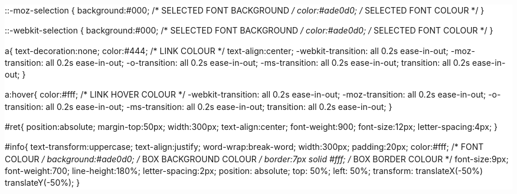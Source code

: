 ::-moz-selection {
    background:#000; /* SELECTED FONT BACKGROUND */
    color:#ade0d0; /* SELECTED FONT COLOUR */
}
 
::-webkit-selection {
    background:#000; /* SELECTED FONT BACKGROUND */
    color:#ade0d0; /* SELECTED FONT COLOUR */
}
 
a{
    text-decoration:none;
    color:#444; /* LINK COLOUR */
    text-align:center;
    -webkit-transition: all 0.2s ease-in-out;
    -moz-transition: all 0.2s ease-in-out;
    -o-transition: all 0.2s ease-in-out;
    -ms-transition: all 0.2s ease-in-out;
    transition: all 0.2s ease-in-out;
}
 
a:hover{
    color:#fff; /* LINK HOVER COLOUR */
    -webkit-transition: all 0.2s ease-in-out;
    -moz-transition: all 0.2s ease-in-out;
    -o-transition: all 0.2s ease-in-out;
    -ms-transition: all 0.2s ease-in-out;
    transition: all 0.2s ease-in-out;
}
 
#ret{
    position:absolute;
    margin-top:50px;
    width:300px;
    text-align:center;
    font-weight:900;
    font-size:12px;
    letter-spacing:4px;
}
 
#info{
    text-transform:uppercase;
    text-align:justify;
    word-wrap:break-word;
    width:300px;
    padding:20px;
    color:#fff; /* FONT COLOUR */
    background:#ade0d0; /* BOX BACKGROUND COLOUR */
    border:7px solid #fff; /* BOX BORDER COLOUR */
    font-size:9px;
    font-weight:700;
    line-height:180%;
    letter-spacing:2px;
    position: absolute;
    top: 50%;
    left: 50%;
    transform: translateX(-50%) translateY(-50%);
}
 